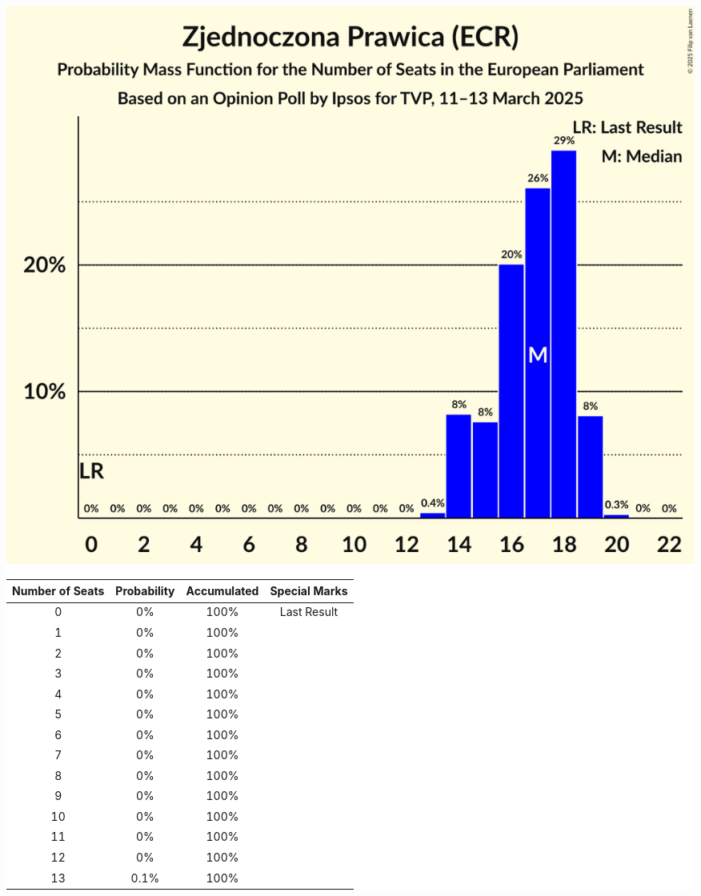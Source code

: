 ![Graph with seats probability mass function not yet produced](2025-03-13-Ipsos-seats-pmf-zjednoczonaprawicaecr.png "Seats Probability Mass Function")

| Number of Seats | Probability | Accumulated | Special Marks |
|:---------------:|:-----------:|:-----------:|:-------------:|
| 0 | 0% | 100% | Last Result |
| 1 | 0% | 100% |  |
| 2 | 0% | 100% |  |
| 3 | 0% | 100% |  |
| 4 | 0% | 100% |  |
| 5 | 0% | 100% |  |
| 6 | 0% | 100% |  |
| 7 | 0% | 100% |  |
| 8 | 0% | 100% |  |
| 9 | 0% | 100% |  |
| 10 | 0% | 100% |  |
| 11 | 0% | 100% |  |
| 12 | 0% | 100% |  |
| 13 | 0.1% | 100% |  |